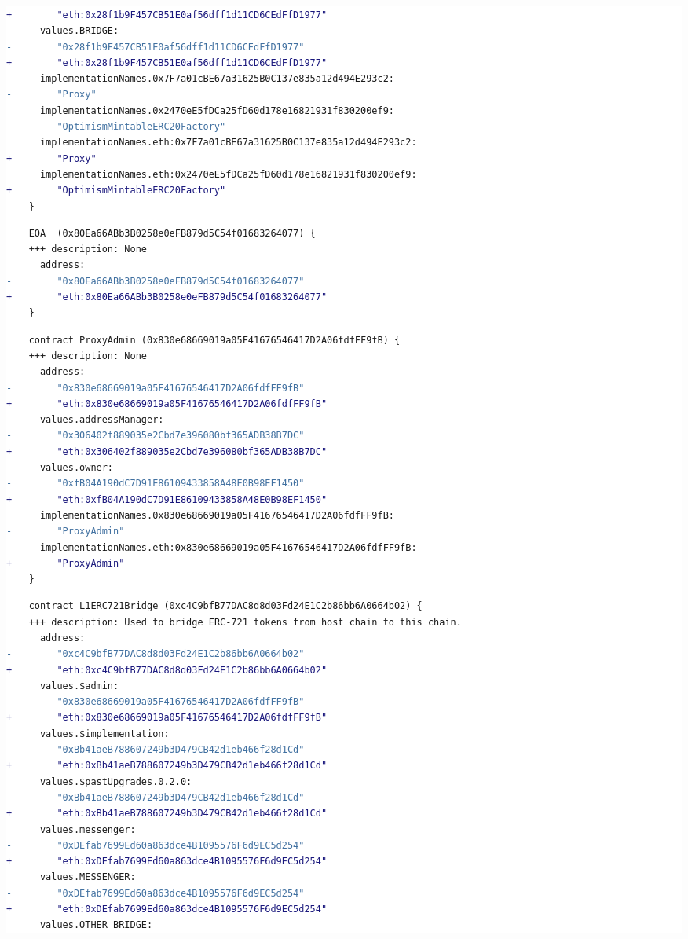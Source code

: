 ```diff
+        "eth:0x28f1b9F457CB51E0af56dff1d11CD6CEdFfD1977"
      values.BRIDGE:
-        "0x28f1b9F457CB51E0af56dff1d11CD6CEdFfD1977"
+        "eth:0x28f1b9F457CB51E0af56dff1d11CD6CEdFfD1977"
      implementationNames.0x7F7a01cBE67a31625B0C137e835a12d494E293c2:
-        "Proxy"
      implementationNames.0x2470eE5fDCa25fD60d178e16821931f830200ef9:
-        "OptimismMintableERC20Factory"
      implementationNames.eth:0x7F7a01cBE67a31625B0C137e835a12d494E293c2:
+        "Proxy"
      implementationNames.eth:0x2470eE5fDCa25fD60d178e16821931f830200ef9:
+        "OptimismMintableERC20Factory"
    }
```

```diff
    EOA  (0x80Ea66ABb3B0258e0eFB879d5C54f01683264077) {
    +++ description: None
      address:
-        "0x80Ea66ABb3B0258e0eFB879d5C54f01683264077"
+        "eth:0x80Ea66ABb3B0258e0eFB879d5C54f01683264077"
    }
```

```diff
    contract ProxyAdmin (0x830e68669019a05F41676546417D2A06fdfFF9fB) {
    +++ description: None
      address:
-        "0x830e68669019a05F41676546417D2A06fdfFF9fB"
+        "eth:0x830e68669019a05F41676546417D2A06fdfFF9fB"
      values.addressManager:
-        "0x306402f889035e2Cbd7e396080bf365ADB38B7DC"
+        "eth:0x306402f889035e2Cbd7e396080bf365ADB38B7DC"
      values.owner:
-        "0xfB04A190dC7D91E86109433858A48E0B98EF1450"
+        "eth:0xfB04A190dC7D91E86109433858A48E0B98EF1450"
      implementationNames.0x830e68669019a05F41676546417D2A06fdfFF9fB:
-        "ProxyAdmin"
      implementationNames.eth:0x830e68669019a05F41676546417D2A06fdfFF9fB:
+        "ProxyAdmin"
    }
```

```diff
    contract L1ERC721Bridge (0xc4C9bfB77DAC8d8d03Fd24E1C2b86bb6A0664b02) {
    +++ description: Used to bridge ERC-721 tokens from host chain to this chain.
      address:
-        "0xc4C9bfB77DAC8d8d03Fd24E1C2b86bb6A0664b02"
+        "eth:0xc4C9bfB77DAC8d8d03Fd24E1C2b86bb6A0664b02"
      values.$admin:
-        "0x830e68669019a05F41676546417D2A06fdfFF9fB"
+        "eth:0x830e68669019a05F41676546417D2A06fdfFF9fB"
      values.$implementation:
-        "0xBb41aeB788607249b3D479CB42d1eb466f28d1Cd"
+        "eth:0xBb41aeB788607249b3D479CB42d1eb466f28d1Cd"
      values.$pastUpgrades.0.2.0:
-        "0xBb41aeB788607249b3D479CB42d1eb466f28d1Cd"
+        "eth:0xBb41aeB788607249b3D479CB42d1eb466f28d1Cd"
      values.messenger:
-        "0xDEfab7699Ed60a863dce4B1095576F6d9EC5d254"
+        "eth:0xDEfab7699Ed60a863dce4B1095576F6d9EC5d254"
      values.MESSENGER:
-        "0xDEfab7699Ed60a863dce4B1095576F6d9EC5d254"
+        "eth:0xDEfab7699Ed60a863dce4B1095576F6d9EC5d254"
      values.OTHER_BRIDGE:
```